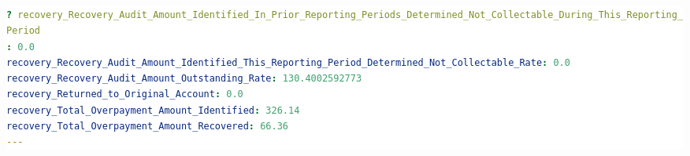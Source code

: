 ```yaml
? recovery_Recovery_Audit_Amount_Identified_In_Prior_Reporting_Periods_Determined_Not_Collectable_During_This_Reporting_Period
: 0.0
recovery_Recovery_Audit_Amount_Identified_This_Reporting_Period_Determined_Not_Collectable_Rate: 0.0
recovery_Recovery_Audit_Amount_Outstanding_Rate: 130.4002592773
recovery_Returned_to_Original_Account: 0.0
recovery_Total_Overpayment_Amount_Identified: 326.14
recovery_Total_Overpayment_Amount_Recovered: 66.36
---
```


